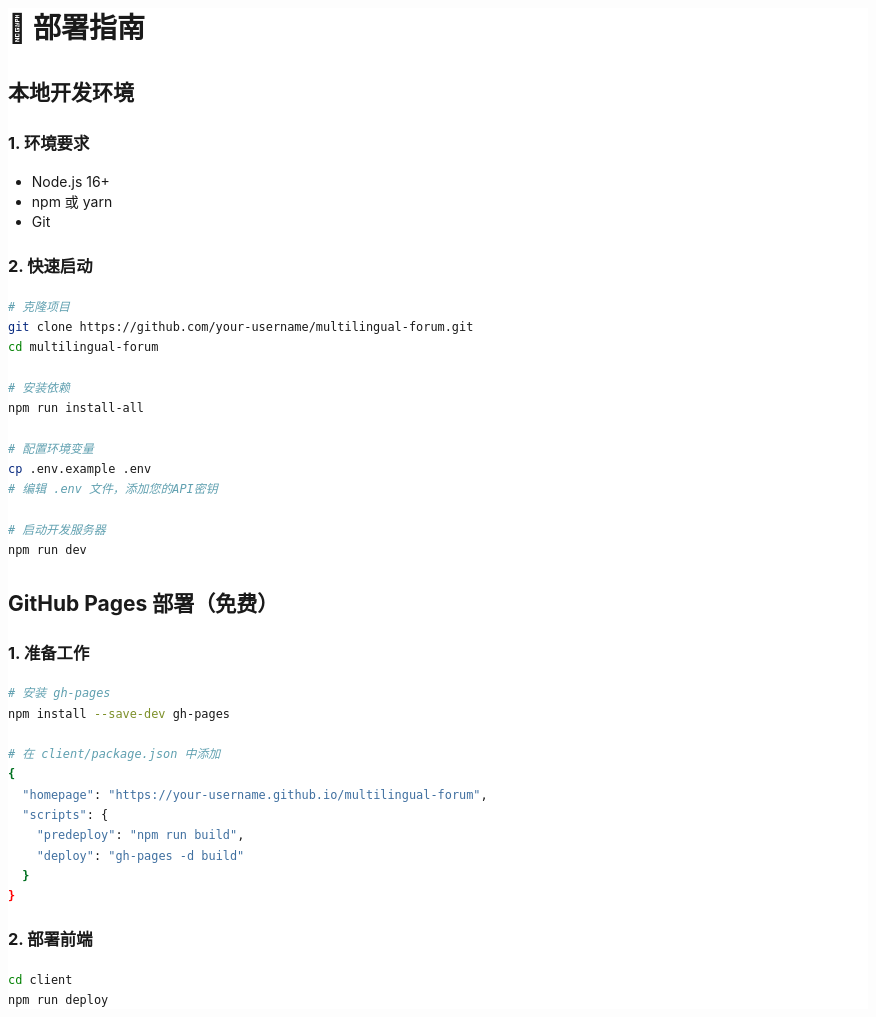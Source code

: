 # 🚀 部署指南

## 本地开发环境

### 1. 环境要求
- Node.js 16+
- npm 或 yarn
- Git

### 2. 快速启动
```bash
# 克隆项目
git clone https://github.com/your-username/multilingual-forum.git
cd multilingual-forum

# 安装依赖
npm run install-all

# 配置环境变量
cp .env.example .env
# 编辑 .env 文件，添加您的API密钥

# 启动开发服务器
npm run dev
```

## GitHub Pages 部署（免费）

### 1. 准备工作
```bash
# 安装 gh-pages
npm install --save-dev gh-pages

# 在 client/package.json 中添加
{
  "homepage": "https://your-username.github.io/multilingual-forum",
  "scripts": {
    "predeploy": "npm run build",
    "deploy": "gh-pages -d build"
  }
}
```

### 2. 部署前端
```bash
cd client
npm run deploy
```
